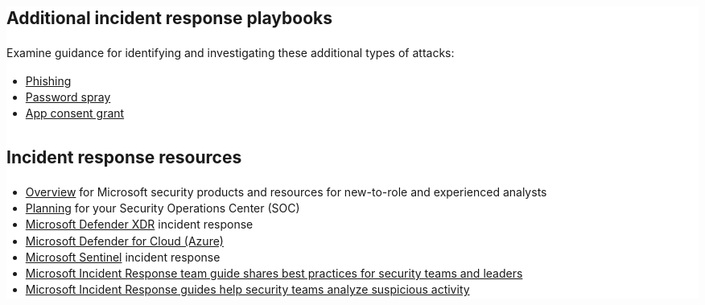 ## Additional incident response playbooks

Examine guidance for identifying and investigating these additional types of attacks:

- [Phishing](incident-response-playbook-phishing.md)
- [Password spray](incident-response-playbook-password-spray.md)
- [App consent grant](incident-response-playbook-app-consent.md)

## Incident response resources

- [Overview](incident-response-overview.md) for Microsoft security products and resources for new-to-role and experienced analysts
- [Planning](incident-response-planning.md) for your Security Operations Center (SOC)
- [Microsoft Defender XDR](/microsoft-365/security/defender/incidents-overview) incident response
- [Microsoft Defender for Cloud (Azure)](/azure/defender-for-cloud/managing-and-responding-alerts)
- [Microsoft Sentinel](/azure/sentinel/investigate-cases) incident response
- [Microsoft Incident Response team guide shares best practices for security teams and leaders](https://www.microsoft.com/security/blog/2023/12/11/new-microsoft-incident-response-team-guide-shares-best-practices-for-security-teams-and-leaders/)
- [Microsoft Incident Response guides help security teams analyze suspicious activity](https://www.microsoft.com/security/blog/2024/01/17/new-microsoft-incident-response-guides-help-security-teams-analyze-suspicious-activity/)
